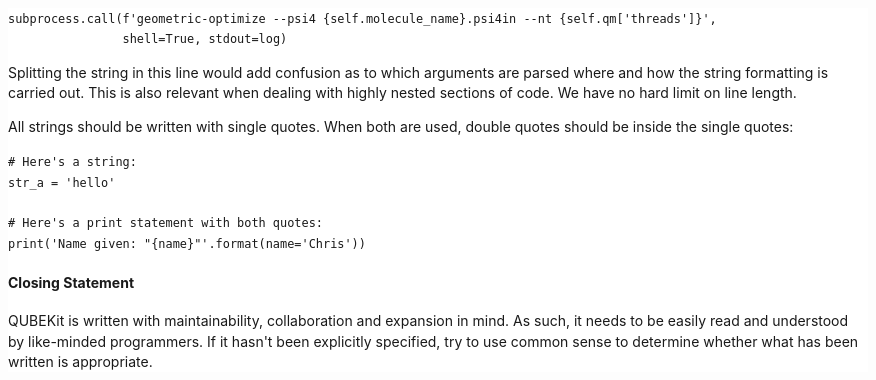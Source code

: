     subprocess.call(f'geometric-optimize --psi4 {self.molecule_name}.psi4in --nt {self.qm['threads']}', 
                    shell=True, stdout=log)

Splitting the string in this line would add confusion as to which arguments are parsed where and how the string formatting is carried out.
This is also relevant when dealing with highly nested sections of code. We have no hard limit on line length.

All strings should be written with single quotes. When both are used, double quotes should be inside the single quotes:

    # Here's a string:
    str_a = 'hello'
    
    # Here's a print statement with both quotes:
    print('Name given: "{name}"'.format(name='Chris'))


#### Closing Statement

QUBEKit is written with maintainability, collaboration and expansion in mind. 
As such, it needs to be easily read and understood by like-minded programmers.
If it hasn't been explicitly specified, try to use common sense to determine whether what has been written is appropriate.
